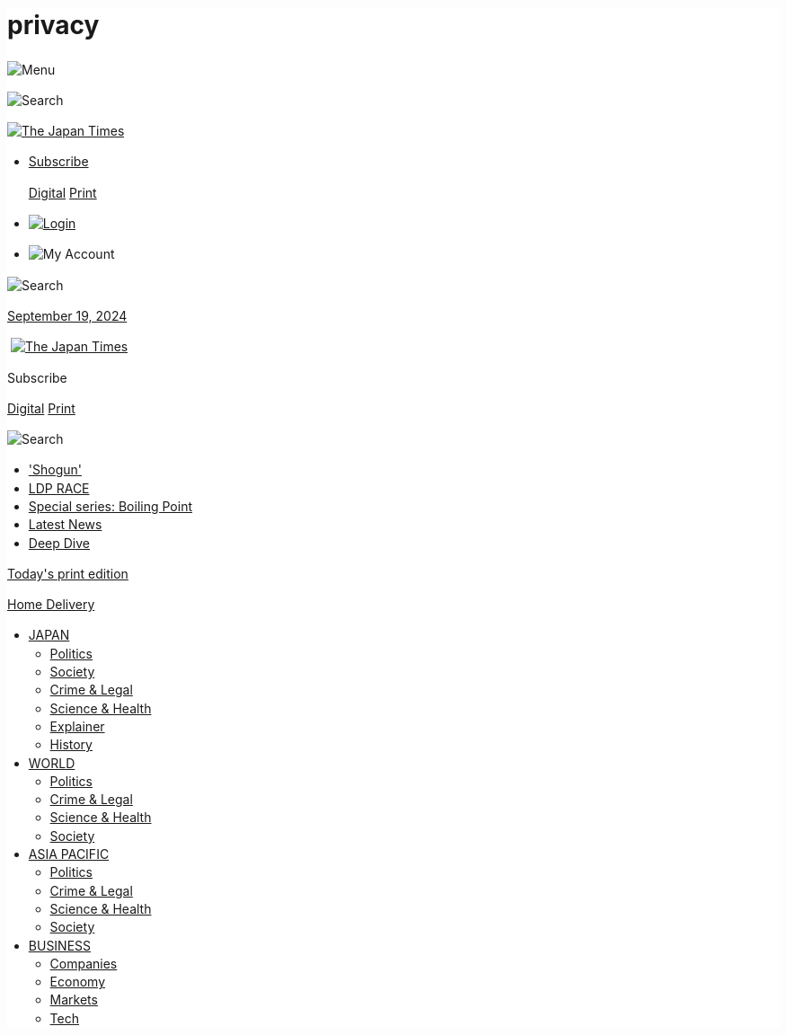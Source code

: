        

 

privacy
=======

![Menu](/theme_japantimes/images/burger_icon.svg)

![Search](/theme_japantimes/images/search_icon.svg)

[![The Japan Times](/theme_japantimes/images/logo.svg)](https://www.japantimes.co.jp/ "The Japan Times")

* [Subscribe](https://www.japantimes.co.jp/sub/ "Subscribe")
    
    [Digital](https://www.japantimes.co.jp/sub/ "Digital Subscribe") [Print](https://www.japantimes.co.jp/sub/print/ "Print Subscribe")
    
* [![Login](/theme_japantimes/images/user_icon.svg)](javascript:void(0); "Login")
* ![My Account](/theme_japantimes/images/loggedin_icon.svg)

 ![Search](/theme_japantimes/images/search_icon.svg)

[September 19, 2024](https://www.japantimes.co.jp/archive/2024/09/19/ "archive page")

 [![The Japan Times](/theme_japantimes/images/logo-white-2.png)](https://www.japantimes.co.jp/ "The Japan Times")

Subscribe

[Digital](https://www.japantimes.co.jp/sub/ "Digital Subscribe") [Print](https://www.japantimes.co.jp/sub/print/ "Print Subscribe")

 ![Search](/theme_japantimes/images/search_icon.svg)

* ['Shogun'](https://www.japantimes.co.jp/tag/shogun/ "'Shogun'")
* [LDP RACE](https://www.japantimes.co.jp/tag/ldp/ "LDP RACE")
* [Special series: Boiling Point](https://www.japantimes.co.jp/boiling-point/ "Special series: Boiling Point")
* [Latest News](https://www.japantimes.co.jp/latest-news/ "Latest News")
* [Deep Dive](https://www.japantimes.co.jp/about-us/privacy/podcast/deep-dive/ "Deep Dive")

[Today's print edition](https://epaper.japantimes.co.jp/ "Today's Print Edition")

[Home Delivery](https://www.japantimes.co.jp/sub/print/ "HOME DELIVERY")

* [JAPAN](https://www.japantimes.co.jp/news/japan/ "JAPAN")
    * [Politics](https://www.japantimes.co.jp/news/japan/politics/ "Politics")
    * [Society](https://www.japantimes.co.jp/news/japan/society/ "Society")
    * [Crime & Legal](https://www.japantimes.co.jp/news/japan/crime-legal/ "Crime & Legal")
    * [Science & Health](https://www.japantimes.co.jp/news/japan/science-health/ "Science & Health")
    * [Explainer](https://www.japantimes.co.jp/news/japan/explainer/ "Explainer")
    * [History](https://www.japantimes.co.jp/news/japan/history/ "History")
* [WORLD](https://www.japantimes.co.jp/news/world/ "WORLD")
    * [Politics](https://www.japantimes.co.jp/news/world/politics/ "Politics")
    * [Crime & Legal](https://www.japantimes.co.jp/news/world/crime-legal/ "Crime & Legal")
    * [Science & Health](https://www.japantimes.co.jp/news/world/science-health/ "Science & Health")
    * [Society](https://www.japantimes.co.jp/news/world/society/ "Society")
* [ASIA PACIFIC](https://www.japantimes.co.jp/news/asia-pacific/ "ASIA PACIFIC")
    * [Politics](https://www.japantimes.co.jp/news/asia-pacific/politics/ "Politics")
    * [Crime & Legal](https://www.japantimes.co.jp/news/asia-pacific/crime-legal/ "Crime & Legal")
    * [Science & Health](https://www.japantimes.co.jp/news/asia-pacific/science-health/ "Science & Health")
    * [Society](https://www.japantimes.co.jp/news/asia-pacific/society/ "Society")
* [BUSINESS](https://www.japantimes.co.jp/business/ "BUSINESS")
    * [Companies](https://www.japantimes.co.jp/business/companies/ "Companies")
    * [Economy](https://www.japantimes.co.jp/business/economy/ "Economy")
    * [Markets](https://www.japantimes.co.jp/business/markets/ "Markets")
    * [Tech](https://www.japantimes.co.jp/business/tech/ "Tech")
